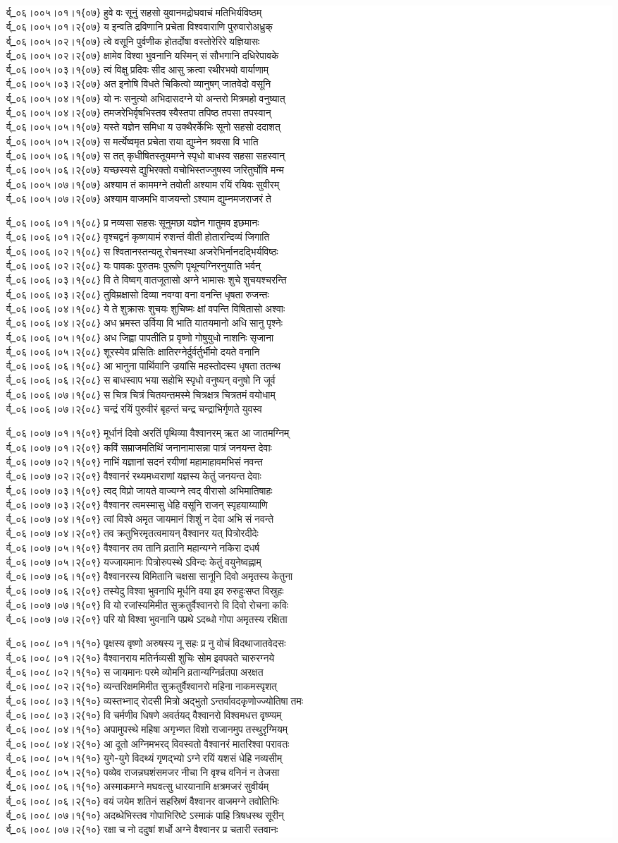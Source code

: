 र्व्_०६।००५।०१।१{०७} हुवे वः सूनुं सहसो युवानमद्रोघवाचं मतिभिर्यविष्ठम्  
र्व्_०६।००५।०१।२{०७} य इन्वति द्रविणानि प्रचेता विश्ववाराणि पुरुवारोअध्रुक्  
र्व्_०६।००५।०२।१{०७} त्वे वसूनि पुर्वणीक होतर्दोषा वस्तोरेरिरे यज्ञियासः  
र्व्_०६।००५।०२।२{०७} क्षामेव विश्वा भुवनानि यस्मिन् सं सौभगानि दधिरेपावके  
र्व्_०६।००५।०३।१{०७} त्वं विक्षु प्रदिवः सीद आसु क्रत्वा रथीरभवो वार्याणाम्  
र्व्_०६।००५।०३।२{०७} अत इनोषि विधते चिकित्वो व्यानुषग् जातवेदो वसूनि  
र्व्_०६।००५।०४।१{०७} यो नः सनुत्यो अभिदासदग्ने यो अन्तरो मित्रमहो वनुष्यात्  
र्व्_०६।००५।०४।२{०७} तमजरेभिर्वृषभिस्तव स्वैस्तपा तपिष्ठ तपसा तपस्वान्  
र्व्_०६।००५।०५।१{०७} यस्ते यज्ञेन समिधा य उक्थैरर्केभिः सूनो सहसो ददाशत्  
र्व्_०६।००५।०५।२{०७} स मर्त्येष्वमृत प्रचेता राया द्युम्नेन श्रवसा वि भाति  
र्व्_०६।००५।०६।१{०७} स तत् कृधीषितस्तूयमग्ने स्पृधो बाधस्व सहसा सहस्वान्  
र्व्_०६।००५।०६।२{०७} यच्छस्यसे द्युभिरक्तो वचोभिस्तज्जुषस्व जरितुर्घोषि मन्म  
र्व्_०६।००५।०७।१{०७} अश्याम तं काममग्ने तवोती अश्याम रयिं रयिवः सुवीरम्  
र्व्_०६।००५।०७।२{०७} अश्याम वाजमभि वाजयन्तो ऽश्याम द्युम्नमजराजरं ते   
    
र्व्_०६।००६।०१।१{०८} प्र नव्यसा सहसः सूनुमछा यज्ञेन गातुमव इछमानः  
र्व्_०६।००६।०१।२{०८} वृश्चद्वनं कृष्णयामं रुशन्तं वीती होतारन्दिव्यं जिगाति  
र्व्_०६।००६।०२।१{०८} स श्वितानस्तन्यतू रोचनस्था अजरेभिर्नानदद्भिर्यविष्ठः  
र्व्_०६।००६।०२।२{०८} यः पावकः पुरुतमः पुरूणि पृथून्यग्निरनुयाति भर्वन्  
र्व्_०६।००६।०३।१{०८} वि ते विष्वग् वातजूतासो अग्ने भामासः शुचे शुचयश्चरन्ति  
र्व्_०६।००६।०३।२{०८} तुविम्रक्षासो दिव्या नवग्वा वना वनन्ति धृषता रुजन्तः  
र्व्_०६।००६।०४।१{०८} ये ते शुक्रासः शुचयः शुचिष्मः क्षां वपन्ति विषितासो अश्वाः  
र्व्_०६।००६।०४।२{०८} अध भ्रमस्त उर्विया वि भाति यातयमानो अधि सानु पृश्नेः  
र्व्_०६।००६।०५।१{०८} अध जिह्वा पापतीति प्र वृष्णो गोषुयुधो नाशनिः सृजाना  
र्व्_०६।००६।०५।२{०८} शूरस्येव प्रसितिः क्षातिरग्नेर्दुर्वर्तुर्भीमो दयते वनानि  
र्व्_०६।००६।०६।१{०८} आ भानुना पार्थिवानि ज्रयांसि महस्तोदस्य धृषता ततन्थ  
र्व्_०६।००६।०६।२{०८} स बाधस्वाप भया सहोभि स्पृधो वनुष्यन् वनुषो नि जूर्व  
र्व्_०६।००६।०७।१{०८} स चित्र चित्रं चितयन्तमस्मे चित्रक्षत्र चित्रतमं वयोधाम्  
र्व्_०६।००६।०७।२{०८} चन्द्रं रयिं पुरुवीरं बृहन्तं चन्द्र चन्द्राभिर्गृणते युवस्व   
    
र्व्_०६।००७।०१।१{०९} मूर्धानं दिवो अरतिं पृथिव्या वैश्वानरम् ऋत आ जातमग्निम्  
र्व्_०६।००७।०१।२{०९} कविं सम्राजमतिथिं जनानामासन्ना पात्रं जनयन्त देवाः  
र्व्_०६।००७।०२।१{०९} नाभिं यज्ञानां सदनं रयीणां महामाहावमभिसं नवन्त  
र्व्_०६।००७।०२।२{०९} वैश्वानरं रथ्यमध्वराणां यज्ञस्य केतुं जनयन्त देवाः  
र्व्_०६।००७।०३।१{०९} त्वद् विप्रो जायते वाज्यग्ने त्वद् वीरासो अभिमातिषाहः  
र्व्_०६।००७।०३।२{०९} वैश्वानर त्वमस्मासु धेहि वसूनि राजन् स्पृहयाय्याणि  
र्व्_०६।००७।०४।१{०९} त्वां विश्वे अमृत जायमानं शिशुं न देवा अभि सं नवन्ते  
र्व्_०६।००७।०४।२{०९} तव क्रतुभिरमृतत्वमायन् वैश्वानर यत् पित्रोरदीदेः  
र्व्_०६।००७।०५।१{०९} वैश्वानर तव तानि व्रतानि महान्यग्ने नकिरा दधर्ष  
र्व्_०६।००७।०५।२{०९} यज्जायमानः पित्रोरुपस्थे ऽविन्दः केतुं वयुनेष्वह्नाम्  
र्व्_०६।००७।०६।१{०९} वैश्वानरस्य विमितानि चक्षसा सानूनि दिवो अमृतस्य केतुना  
र्व्_०६।००७।०६।२{०९} तस्येदु विश्वा भुवनाधि मूर्धनि वया इव रुरुहुःसप्त विस्रुहः  
र्व्_०६।००७।०७।१{०९} वि यो रजांस्यमिमीत सुक्रतुर्वैश्वानरो वि दिवो रोचना कविः  
र्व्_०६।००७।०७।२{०९} परि यो विश्वा भुवनानि पप्रथे ऽदब्धो गोपा अमृतस्य रक्षिता   
    
र्व्_०६।००८।०१।१{१०} पृक्षस्य वृष्णो अरुषस्य नू सहः प्र नु वोचं विदथाजातवेदसः  
र्व्_०६।००८।०१।२{१०} वैश्वानराय मतिर्नव्यसी शुचिः सोम इवपवते चारुरग्नये  
र्व्_०६।००८।०२।१{१०} स जायमानः परमे व्योमनि व्रतान्यग्निर्व्रतपा अरक्षत  
र्व्_०६।००८।०२।२{१०} व्यन्तरिक्षममिमीत सुक्रतुर्वैश्वानरो महिना नाकमस्पृशत्  
र्व्_०६।००८।०३।१{१०} व्यस्तभ्नाद् रोदसी मित्रो अद्भुतो ऽन्तर्वावदकृणोज्ज्योतिषा तमः  
र्व्_०६।००८।०३।२{१०} वि चर्मणीव धिषणे अवर्तयद् वैश्वानरो विश्वमधत्त वृष्ण्यम्  
र्व्_०६।००८।०४।१{१०} अपामुपस्थे महिषा अगृभ्णत विशो राजानमुप तस्थुरृग्मियम्  
र्व्_०६।००८।०४।२{१०} आ दूतो अग्निमभरद् विवस्वतो वैश्वानरं मातरिश्वा परावतः  
र्व्_०६।००८।०५।१{१०} युगे-युगे विदथ्यं गृणद्भ्यो ऽग्ने रयिं यशसं धेहि नव्यसीम्  
र्व्_०६।००८।०५।२{१०} पव्येव राजन्नघशंसमजर नीचा नि वृश्च वनिनं न तेजसा  
र्व्_०६।००८।०६।१{१०} अस्माकमग्ने मघवत्सु धारयानामि क्षत्रमजरं सुवीर्यम्  
र्व्_०६।००८।०६।२{१०} वयं जयेम शतिनं सहस्रिणं वैश्वानर वाजमग्ने तवोतिभिः  
र्व्_०६।००८।०७।१{१०} अदब्धेभिस्तव गोपाभिरिष्टे ऽस्माकं पाहि त्रिषधस्थ सूरीन्  
र्व्_०६।००८।०७।२{१०} रक्षा च नो ददुषां शर्धो अग्ने वैश्वानर प्र चतारी स्तवानः   
    